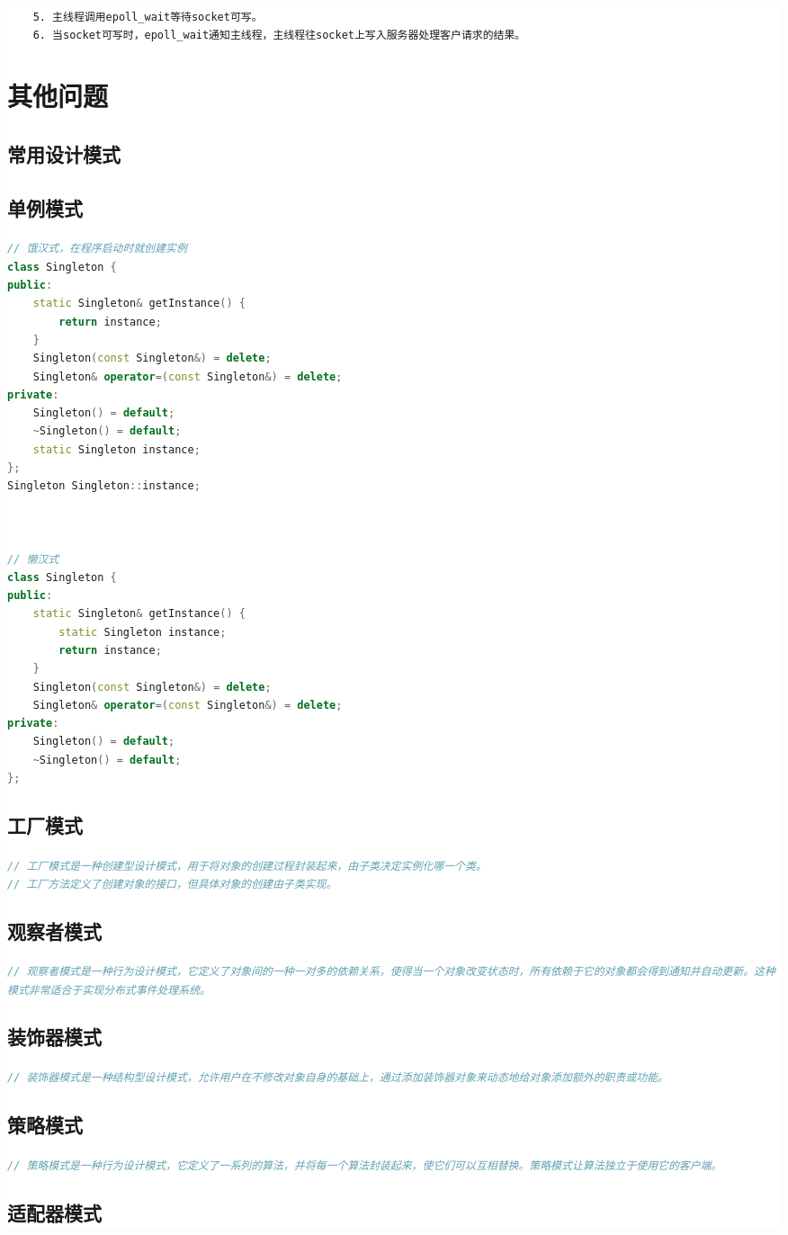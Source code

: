 ```
	5. 主线程调用epoll_wait等待socket可写。
	6. 当socket可写时，epoll_wait通知主线程，主线程往socket上写入服务器处理客户请求的结果。
```
# 其他问题
## 常用设计模式
## 单例模式
```cpp
// 饿汉式，在程序启动时就创建实例
class Singleton {
public:
    static Singleton& getInstance() {
        return instance;
    }
	Singleton(const Singleton&) = delete;
    Singleton& operator=(const Singleton&) = delete;
private:
    Singleton() = default;
	~Singleton() = default;
    static Singleton instance;
};
Singleton Singleton::instance;



// 懒汉式
class Singleton {
public:
    static Singleton& getInstance() {
        static Singleton instance;
        return instance;
    }
	Singleton(const Singleton&) = delete;
    Singleton& operator=(const Singleton&) = delete;
private:
    Singleton() = default;
	~Singleton() = default;
};
```
## 工厂模式
```cpp
// 工厂模式是一种创建型设计模式，用于将对象的创建过程封装起来，由子类决定实例化哪一个类。
// 工厂方法定义了创建对象的接口，但具体对象的创建由子类实现。
```
## 观察者模式
```cpp
// 观察者模式是一种行为设计模式，它定义了对象间的一种一对多的依赖关系，使得当一个对象改变状态时，所有依赖于它的对象都会得到通知并自动更新。这种模式非常适合于实现分布式事件处理系统。
```
## 装饰器模式
```cpp
// 装饰器模式是一种结构型设计模式，允许用户在不修改对象自身的基础上，通过添加装饰器对象来动态地给对象添加额外的职责或功能。
```
## 策略模式
```cpp
// 策略模式是一种行为设计模式，它定义了一系列的算法，并将每一个算法封装起来，使它们可以互相替换。策略模式让算法独立于使用它的客户端。
```
## 适配器模式